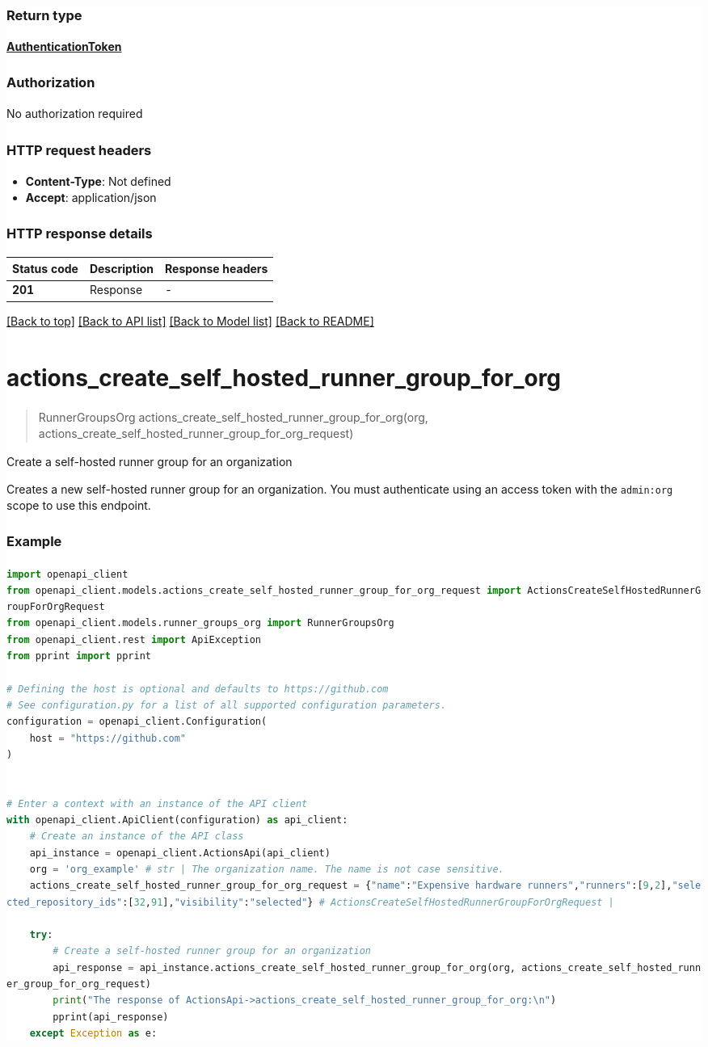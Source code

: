 ### Return type

[**AuthenticationToken**](AuthenticationToken.md)

### Authorization

No authorization required

### HTTP request headers

 - **Content-Type**: Not defined
 - **Accept**: application/json

### HTTP response details

| Status code | Description | Response headers |
|-------------|-------------|------------------|
**201** | Response |  -  |

[[Back to top]](#) [[Back to API list]](../README.md#documentation-for-api-endpoints) [[Back to Model list]](../README.md#documentation-for-models) [[Back to README]](../README.md)

# **actions_create_self_hosted_runner_group_for_org**
> RunnerGroupsOrg actions_create_self_hosted_runner_group_for_org(org, actions_create_self_hosted_runner_group_for_org_request)

Create a self-hosted runner group for an organization

Creates a new self-hosted runner group for an organization.  You must authenticate using an access token with the `admin:org` scope to use this endpoint.

### Example


```python
import openapi_client
from openapi_client.models.actions_create_self_hosted_runner_group_for_org_request import ActionsCreateSelfHostedRunnerGroupForOrgRequest
from openapi_client.models.runner_groups_org import RunnerGroupsOrg
from openapi_client.rest import ApiException
from pprint import pprint

# Defining the host is optional and defaults to https://github.com
# See configuration.py for a list of all supported configuration parameters.
configuration = openapi_client.Configuration(
    host = "https://github.com"
)


# Enter a context with an instance of the API client
with openapi_client.ApiClient(configuration) as api_client:
    # Create an instance of the API class
    api_instance = openapi_client.ActionsApi(api_client)
    org = 'org_example' # str | The organization name. The name is not case sensitive.
    actions_create_self_hosted_runner_group_for_org_request = {"name":"Expensive hardware runners","runners":[9,2],"selected_repository_ids":[32,91],"visibility":"selected"} # ActionsCreateSelfHostedRunnerGroupForOrgRequest | 

    try:
        # Create a self-hosted runner group for an organization
        api_response = api_instance.actions_create_self_hosted_runner_group_for_org(org, actions_create_self_hosted_runner_group_for_org_request)
        print("The response of ActionsApi->actions_create_self_hosted_runner_group_for_org:\n")
        pprint(api_response)
    except Exception as e:
```